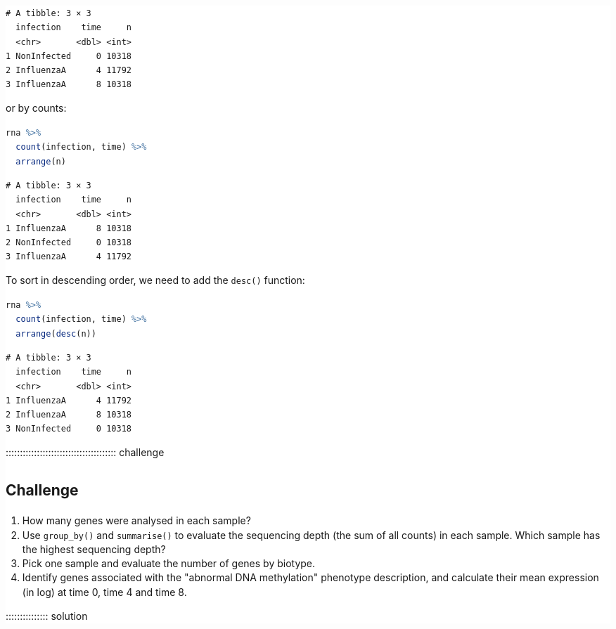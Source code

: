 ```{.output}
# A tibble: 3 × 3
  infection    time     n
  <chr>       <dbl> <int>
1 NonInfected     0 10318
2 InfluenzaA      4 11792
3 InfluenzaA      8 10318
```

or by counts:


```r
rna %>%
  count(infection, time) %>%
  arrange(n)
```

```{.output}
# A tibble: 3 × 3
  infection    time     n
  <chr>       <dbl> <int>
1 InfluenzaA      8 10318
2 NonInfected     0 10318
3 InfluenzaA      4 11792
```

To sort in descending order, we need to add the `desc()` function:


```r
rna %>%
  count(infection, time) %>%
  arrange(desc(n))
```

```{.output}
# A tibble: 3 × 3
  infection    time     n
  <chr>       <dbl> <int>
1 InfluenzaA      4 11792
2 InfluenzaA      8 10318
3 NonInfected     0 10318
```

:::::::::::::::::::::::::::::::::::::::  challenge

## Challenge

1. How many genes were analysed in each sample?
2. Use `group_by()` and `summarise()` to evaluate the sequencing depth (the sum of all counts) in each sample. Which sample has the highest sequencing depth?
3. Pick one sample and evaluate the number of genes by biotype.
4. Identify genes associated with the "abnormal DNA methylation" phenotype description, and calculate their mean expression (in log) at time 0, time 4 and time 8.

:::::::::::::::  solution
